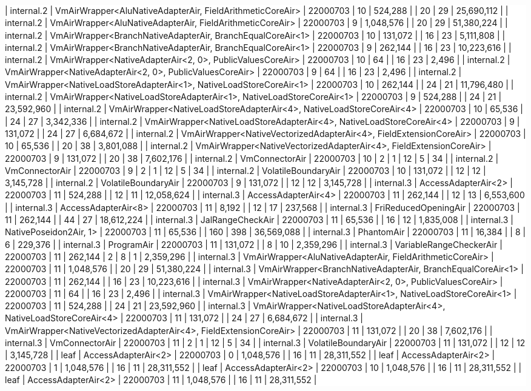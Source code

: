 | internal.2 | VmAirWrapper<AluNativeAdapterAir, FieldArithmeticCoreAir> | 22000703 | 10 | 524,288 |  | 20 | 29 | 25,690,112 | 
| internal.2 | VmAirWrapper<AluNativeAdapterAir, FieldArithmeticCoreAir> | 22000703 | 9 | 1,048,576 |  | 20 | 29 | 51,380,224 | 
| internal.2 | VmAirWrapper<BranchNativeAdapterAir, BranchEqualCoreAir<1> | 22000703 | 10 | 131,072 |  | 16 | 23 | 5,111,808 | 
| internal.2 | VmAirWrapper<BranchNativeAdapterAir, BranchEqualCoreAir<1> | 22000703 | 9 | 262,144 |  | 16 | 23 | 10,223,616 | 
| internal.2 | VmAirWrapper<NativeAdapterAir<2, 0>, PublicValuesCoreAir> | 22000703 | 10 | 64 |  | 16 | 23 | 2,496 | 
| internal.2 | VmAirWrapper<NativeAdapterAir<2, 0>, PublicValuesCoreAir> | 22000703 | 9 | 64 |  | 16 | 23 | 2,496 | 
| internal.2 | VmAirWrapper<NativeLoadStoreAdapterAir<1>, NativeLoadStoreCoreAir<1> | 22000703 | 10 | 262,144 |  | 24 | 21 | 11,796,480 | 
| internal.2 | VmAirWrapper<NativeLoadStoreAdapterAir<1>, NativeLoadStoreCoreAir<1> | 22000703 | 9 | 524,288 |  | 24 | 21 | 23,592,960 | 
| internal.2 | VmAirWrapper<NativeLoadStoreAdapterAir<4>, NativeLoadStoreCoreAir<4> | 22000703 | 10 | 65,536 |  | 24 | 27 | 3,342,336 | 
| internal.2 | VmAirWrapper<NativeLoadStoreAdapterAir<4>, NativeLoadStoreCoreAir<4> | 22000703 | 9 | 131,072 |  | 24 | 27 | 6,684,672 | 
| internal.2 | VmAirWrapper<NativeVectorizedAdapterAir<4>, FieldExtensionCoreAir> | 22000703 | 10 | 65,536 |  | 20 | 38 | 3,801,088 | 
| internal.2 | VmAirWrapper<NativeVectorizedAdapterAir<4>, FieldExtensionCoreAir> | 22000703 | 9 | 131,072 |  | 20 | 38 | 7,602,176 | 
| internal.2 | VmConnectorAir | 22000703 | 10 | 2 | 1 | 12 | 5 | 34 | 
| internal.2 | VmConnectorAir | 22000703 | 9 | 2 | 1 | 12 | 5 | 34 | 
| internal.2 | VolatileBoundaryAir | 22000703 | 10 | 131,072 |  | 12 | 12 | 3,145,728 | 
| internal.2 | VolatileBoundaryAir | 22000703 | 9 | 131,072 |  | 12 | 12 | 3,145,728 | 
| internal.3 | AccessAdapterAir<2> | 22000703 | 11 | 524,288 |  | 12 | 11 | 12,058,624 | 
| internal.3 | AccessAdapterAir<4> | 22000703 | 11 | 262,144 |  | 12 | 13 | 6,553,600 | 
| internal.3 | AccessAdapterAir<8> | 22000703 | 11 | 8,192 |  | 12 | 17 | 237,568 | 
| internal.3 | FriReducedOpeningAir | 22000703 | 11 | 262,144 |  | 44 | 27 | 18,612,224 | 
| internal.3 | JalRangeCheckAir | 22000703 | 11 | 65,536 |  | 16 | 12 | 1,835,008 | 
| internal.3 | NativePoseidon2Air<BabyBearParameters>, 1> | 22000703 | 11 | 65,536 |  | 160 | 398 | 36,569,088 | 
| internal.3 | PhantomAir | 22000703 | 11 | 16,384 |  | 8 | 6 | 229,376 | 
| internal.3 | ProgramAir | 22000703 | 11 | 131,072 |  | 8 | 10 | 2,359,296 | 
| internal.3 | VariableRangeCheckerAir | 22000703 | 11 | 262,144 | 2 | 8 | 1 | 2,359,296 | 
| internal.3 | VmAirWrapper<AluNativeAdapterAir, FieldArithmeticCoreAir> | 22000703 | 11 | 1,048,576 |  | 20 | 29 | 51,380,224 | 
| internal.3 | VmAirWrapper<BranchNativeAdapterAir, BranchEqualCoreAir<1> | 22000703 | 11 | 262,144 |  | 16 | 23 | 10,223,616 | 
| internal.3 | VmAirWrapper<NativeAdapterAir<2, 0>, PublicValuesCoreAir> | 22000703 | 11 | 64 |  | 16 | 23 | 2,496 | 
| internal.3 | VmAirWrapper<NativeLoadStoreAdapterAir<1>, NativeLoadStoreCoreAir<1> | 22000703 | 11 | 524,288 |  | 24 | 21 | 23,592,960 | 
| internal.3 | VmAirWrapper<NativeLoadStoreAdapterAir<4>, NativeLoadStoreCoreAir<4> | 22000703 | 11 | 131,072 |  | 24 | 27 | 6,684,672 | 
| internal.3 | VmAirWrapper<NativeVectorizedAdapterAir<4>, FieldExtensionCoreAir> | 22000703 | 11 | 131,072 |  | 20 | 38 | 7,602,176 | 
| internal.3 | VmConnectorAir | 22000703 | 11 | 2 | 1 | 12 | 5 | 34 | 
| internal.3 | VolatileBoundaryAir | 22000703 | 11 | 131,072 |  | 12 | 12 | 3,145,728 | 
| leaf | AccessAdapterAir<2> | 22000703 | 0 | 1,048,576 |  | 16 | 11 | 28,311,552 | 
| leaf | AccessAdapterAir<2> | 22000703 | 1 | 1,048,576 |  | 16 | 11 | 28,311,552 | 
| leaf | AccessAdapterAir<2> | 22000703 | 10 | 1,048,576 |  | 16 | 11 | 28,311,552 | 
| leaf | AccessAdapterAir<2> | 22000703 | 11 | 1,048,576 |  | 16 | 11 | 28,311,552 | 